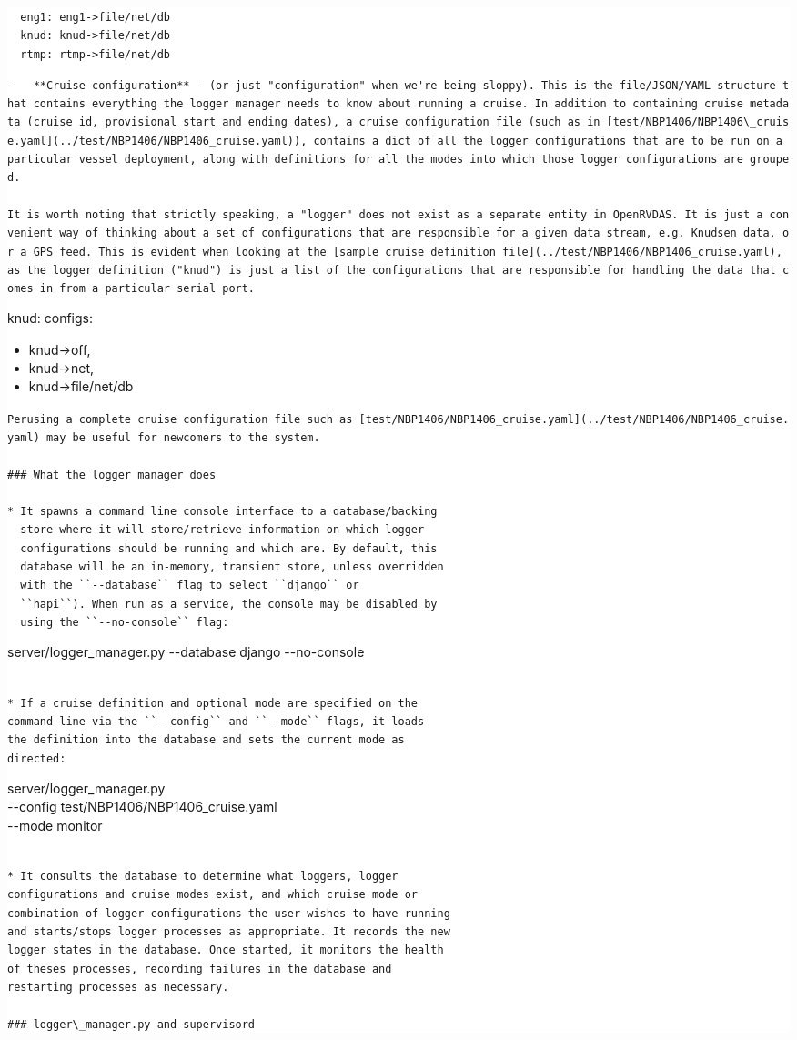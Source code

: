       eng1: eng1->file/net/db 
      knud: knud->file/net/db 
      rtmp: rtmp->file/net/db
```
-   **Cruise configuration** - (or just "configuration" when we're being sloppy). This is the file/JSON/YAML structure that contains everything the logger manager needs to know about running a cruise. In addition to containing cruise metadata (cruise id, provisional start and ending dates), a cruise configuration file (such as in [test/NBP1406/NBP1406\_cruise.yaml](../test/NBP1406/NBP1406_cruise.yaml)), contains a dict of all the logger configurations that are to be run on a particular vessel deployment, along with definitions for all the modes into which those logger configurations are grouped.
  
It is worth noting that strictly speaking, a "logger" does not exist as a separate entity in OpenRVDAS. It is just a convenient way of thinking about a set of configurations that are responsible for a given data stream, e.g. Knudsen data, or a GPS feed. This is evident when looking at the [sample cruise definition file](../test/NBP1406/NBP1406_cruise.yaml), as the logger definition ("knud") is just a list of the configurations that are responsible for handling the data that comes in from a particular serial port.

```
knud:
  configs:
  - knud->off,
  - knud->net,
  - knud->file/net/db
```
Perusing a complete cruise configuration file such as [test/NBP1406/NBP1406_cruise.yaml](../test/NBP1406/NBP1406_cruise.yaml) may be useful for newcomers to the system.

### What the logger manager does

* It spawns a command line console interface to a database/backing
  store where it will store/retrieve information on which logger
  configurations should be running and which are. By default, this
  database will be an in-memory, transient store, unless overridden
  with the ``--database`` flag to select ``django`` or
  ``hapi``). When run as a service, the console may be disabled by
  using the ``--no-console`` flag:

  ```
  server/logger_manager.py --database django --no-console
  ```

* If a cruise definition and optional mode are specified on the
  command line via the ``--config`` and ``--mode`` flags, it loads
  the definition into the database and sets the current mode as
  directed:

  ```
  server/logger_manager.py \
        --config test/NBP1406/NBP1406_cruise.yaml \
        --mode monitor
  ```

* It consults the database to determine what loggers, logger
  configurations and cruise modes exist, and which cruise mode or
  combination of logger configurations the user wishes to have running
  and starts/stops logger processes as appropriate. It records the new
  logger states in the database. Once started, it monitors the health
  of theses processes, recording failures in the database and
  restarting processes as necessary.

### logger\_manager.py and supervisord

  ```